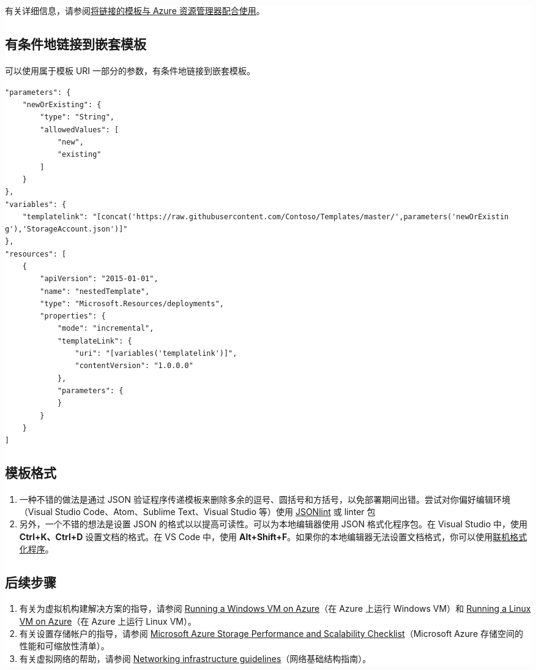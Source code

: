 有关详细信息，请参阅[将链接的模板与 Azure 资源管理器配合使用](resource-group-linked-templates.md)。

## 有条件地链接到嵌套模板

可以使用属于模板 URI 一部分的参数，有条件地链接到嵌套模板。

    "parameters": {
        "newOrExisting": {
            "type": "String",
            "allowedValues": [
                "new",
                "existing"
            ]
        }
    },
    "variables": {
        "templatelink": "[concat('https://raw.githubusercontent.com/Contoso/Templates/master/',parameters('newOrExisting'),'StorageAccount.json')]"
    },
    "resources": [
        {
            "apiVersion": "2015-01-01",
            "name": "nestedTemplate",
            "type": "Microsoft.Resources/deployments",
            "properties": {
                "mode": "incremental",
                "templateLink": {
                    "uri": "[variables('templatelink')]",
                    "contentVersion": "1.0.0.0"
                },
                "parameters": {
                }
            }
        }
    ]

## 模板格式

1. 一种不错的做法是通过 JSON 验证程序传递模板来删除多余的逗号、圆括号和方括号，以免部署期间出错。尝试对你偏好编辑环境（Visual Studio Code、Atom、Sublime Text、Visual Studio 等）使用 [JSONlint](http://jsonlint.com/) 或 linter 包
1. 另外，一个不错的想法是设置 JSON 的格式以以提高可读性。可以为本地编辑器使用 JSON 格式化程序包。在 Visual Studio 中，使用 **Ctrl+K、Ctrl+D** 设置文档的格式。在 VS Code 中，使用 **Alt+Shift+F**。如果你的本地编辑器无法设置文档格式，你可以使用[联机格式化程序](https://www.bing.com/search?q=json+formatter)。

## 后续步骤

1. 有关为虚拟机构建解决方案的指导，请参阅 [Running a Windows VM on Azure](./guidance/guidance-compute-single-vm.md)（在 Azure 上运行 Windows VM）和 [Running a Linux VM on Azure](./guidance/guidance-compute-single-vm-linux.md)（在 Azure 上运行 Linux VM）。
2. 有关设置存储帐户的指导，请参阅 [Microsoft Azure Storage Performance and Scalability Checklist](./storage/storage-performance-checklist.md)（Microsoft Azure 存储空间的性能和可缩放性清单）。
3. 有关虚拟网络的帮助，请参阅 [Networking infrastructure guidelines](./virtual-machines/virtual-machines-windows-infrastructure-networking-guidelines.md)（网络基础结构指南）。

